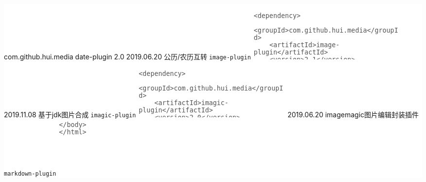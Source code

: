 <dependency>
    <groupId>com.github.hui.media</groupId>
    <artifactId>date-plugin</artifactId>
    <version>2.0</version>
</dependency>
            </textarea>
        </td>
        <td>2019.06.20</td>
        <td>公历/农历互转</td>
    </tr>
    <tr>
        <td>
            <code>image-plugin</code>
        </td>
        <td>
            <textarea v-pre="" data-lang="xml" style="resize:none;width: 300px;height: 110px;border: none;background-color: #ff000000;" disabled="disabled">

<dependency>
    <groupId>com.github.hui.media</groupId>
    <artifactId>image-plugin</artifactId>
    <version>2.1</version>
</dependency>
            </textarea>
        </td>
        <td>2019.11.08</td>
        <td>基于jdk图片合成</td>
    </tr>
    <tr>
        <td>
            <code>imagic-plugin</code>
        </td>
        <td>
            <textarea v-pre="" data-lang="xml" style="resize:none;width: 300px;height: 110px;border: none;background-color: #ff000000;" disabled="disabled">

<dependency>
    <groupId>com.github.hui.media</groupId>
    <artifactId>imagic-plugin</artifactId>
    <version>2.0</version>
</dependency>
            </textarea>
        </td>
        <td>2019.06.20</td>
        <td>imagemagic图片编辑封装插件</td>
    </tr>
    <tr>
        <td><code>markdown-plugin</code></td>
        <td>
            <textarea v-pre="" data-lang="xml" style="resize:none;width: 300px;height: 110px;border: none;background-color: #ff000000;" disabled="disabled">
